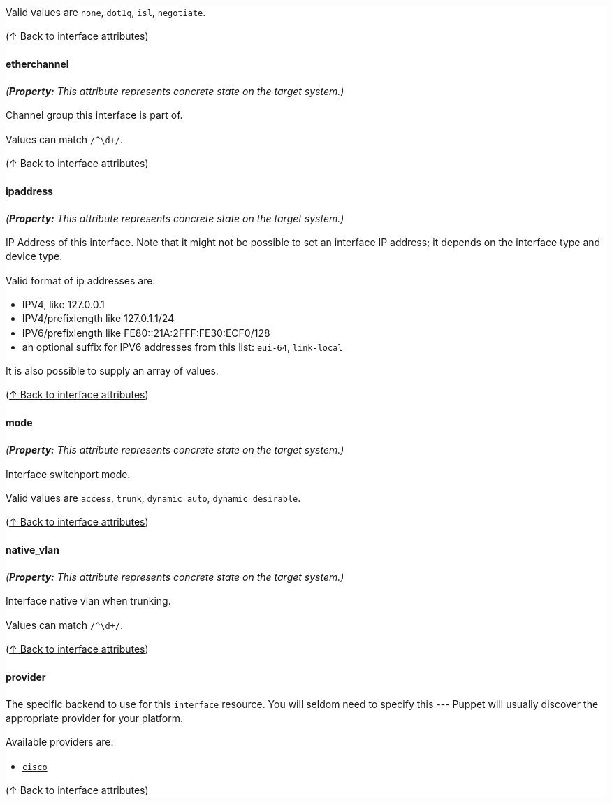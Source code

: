 Valid values are `none`, `dot1q`, `isl`, `negotiate`.

([↑ Back to interface attributes](#interface-attributes))

<h4 id="interface-attribute-etherchannel">etherchannel</h4>

_(**Property:** This attribute represents concrete state on the target system.)_

Channel group this interface is part of.

Values can match `/^\d+/`.

([↑ Back to interface attributes](#interface-attributes))

<h4 id="interface-attribute-ipaddress">ipaddress</h4>

_(**Property:** This attribute represents concrete state on the target system.)_

IP Address of this interface. Note that it might not be possible to set
an interface IP address; it depends on the interface type and device type.

Valid format of ip addresses are:

* IPV4, like 127.0.0.1
* IPV4/prefixlength like 127.0.1.1/24
* IPV6/prefixlength like FE80::21A:2FFF:FE30:ECF0/128
* an optional suffix for IPV6 addresses from this list: `eui-64`, `link-local`

It is also possible to supply an array of values.

([↑ Back to interface attributes](#interface-attributes))

<h4 id="interface-attribute-mode">mode</h4>

_(**Property:** This attribute represents concrete state on the target system.)_

Interface switchport mode.

Valid values are `access`, `trunk`, `dynamic auto`, `dynamic desirable`.

([↑ Back to interface attributes](#interface-attributes))

<h4 id="interface-attribute-native_vlan">native_vlan</h4>

_(**Property:** This attribute represents concrete state on the target system.)_

Interface native vlan when trunking.

Values can match `/^\d+/`.

([↑ Back to interface attributes](#interface-attributes))

<h4 id="interface-attribute-provider">provider</h4>

The specific backend to use for this `interface`
resource. You will seldom need to specify this --- Puppet will usually
discover the appropriate provider for your platform.

Available providers are:

* [`cisco`](#interface-provider-cisco)

([↑ Back to interface attributes](#interface-attributes))

